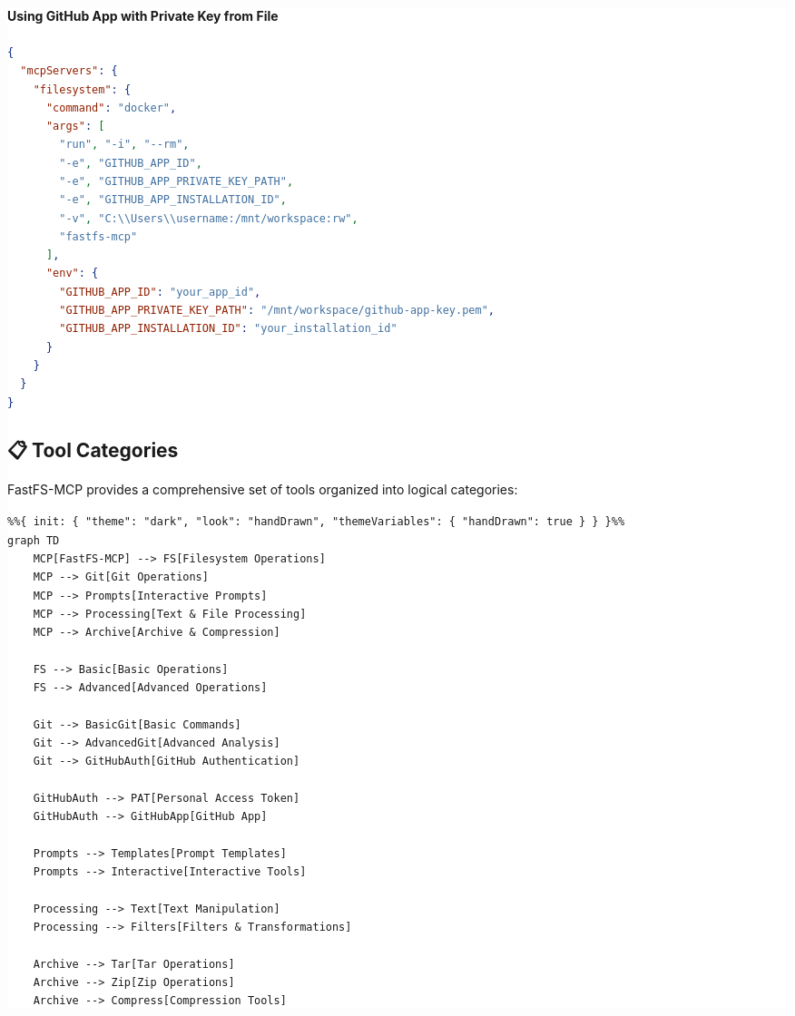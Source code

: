 ```json
```

#### Using GitHub App with Private Key from File

```json
{
  "mcpServers": {
    "filesystem": {
      "command": "docker",
      "args": [
        "run", "-i", "--rm", 
        "-e", "GITHUB_APP_ID",
        "-e", "GITHUB_APP_PRIVATE_KEY_PATH",
        "-e", "GITHUB_APP_INSTALLATION_ID",
        "-v", "C:\\Users\\username:/mnt/workspace:rw",
        "fastfs-mcp"
      ],
      "env": {
        "GITHUB_APP_ID": "your_app_id",
        "GITHUB_APP_PRIVATE_KEY_PATH": "/mnt/workspace/github-app-key.pem",
        "GITHUB_APP_INSTALLATION_ID": "your_installation_id"
      }
    }
  }
}
```

## 📋 Tool Categories

FastFS-MCP provides a comprehensive set of tools organized into logical categories:

```mermaid
%%{ init: { "theme": "dark", "look": "handDrawn", "themeVariables": { "handDrawn": true } } }%%
graph TD
    MCP[FastFS-MCP] --> FS[Filesystem Operations]
    MCP --> Git[Git Operations]
    MCP --> Prompts[Interactive Prompts]
    MCP --> Processing[Text & File Processing]
    MCP --> Archive[Archive & Compression]
    
    FS --> Basic[Basic Operations]
    FS --> Advanced[Advanced Operations]
    
    Git --> BasicGit[Basic Commands]
    Git --> AdvancedGit[Advanced Analysis]
    Git --> GitHubAuth[GitHub Authentication]
    
    GitHubAuth --> PAT[Personal Access Token]
    GitHubAuth --> GitHubApp[GitHub App]
    
    Prompts --> Templates[Prompt Templates]
    Prompts --> Interactive[Interactive Tools]
    
    Processing --> Text[Text Manipulation]
    Processing --> Filters[Filters & Transformations]
    
    Archive --> Tar[Tar Operations]
    Archive --> Zip[Zip Operations]
    Archive --> Compress[Compression Tools]
```
